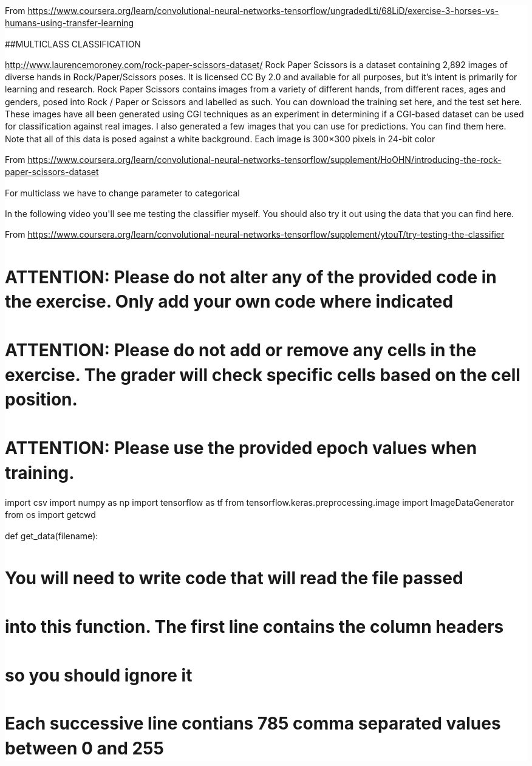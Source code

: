 From <https://www.coursera.org/learn/convolutional-neural-networks-tensorflow/ungradedLti/68LiD/exercise-3-horses-vs-humans-using-transfer-learning> 



##MULTICLASS CLASSIFICATION

http://www.laurencemoroney.com/rock-paper-scissors-dataset/
Rock Paper Scissors is a dataset containing 2,892 images of diverse hands in Rock/Paper/Scissors poses. It is licensed CC By 2.0 and available for all purposes, but it’s intent is primarily for learning and research.
Rock Paper Scissors contains images from a variety of different hands,  from different races, ages and genders, posed into Rock / Paper or Scissors and labelled as such. You can download the training set here, and the test set here. These images have all been generated using CGI techniques as an experiment in determining if a CGI-based dataset can be used for classification against real images. I also generated a few images that you can use for predictions. You can find them here.
Note that all of this data is posed against a white background.
Each image is 300×300 pixels in 24-bit color

From <https://www.coursera.org/learn/convolutional-neural-networks-tensorflow/supplement/HoOHN/introducing-the-rock-paper-scissors-dataset> 



For multiclass we have to change parameter to categorical









In the following video you'll see me testing the classifier myself. You should also try it out using the data that you can find here.

From <https://www.coursera.org/learn/convolutional-neural-networks-tensorflow/supplement/ytouT/try-testing-the-classifier> 

# ATTENTION: Please do not alter any of the provided code in the exercise. Only add your own code where indicated
# ATTENTION: Please do not add or remove any cells in the exercise. The grader will check specific cells based on the cell position.
# ATTENTION: Please use the provided epoch values when training.

import csv
import numpy as np
import tensorflow as tf
from tensorflow.keras.preprocessing.image import ImageDataGenerator
from os import getcwd

def get_data(filename):
  # You will need to write code that will read the file passed
  # into this function. The first line contains the column headers
  # so you should ignore it
  # Each successive line contians 785 comma separated values between 0 and 255